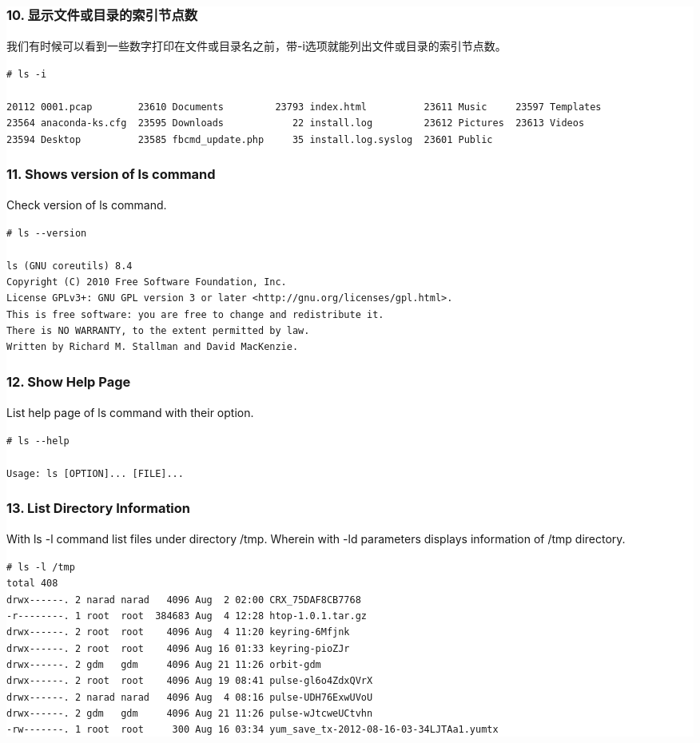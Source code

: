 ### 10. 显示文件或目录的索引节点数 ###

我们有时候可以看到一些数字打印在文件或目录名之前，带-i选项就能列出文件或目录的索引节点数。

    # ls -i
    
    20112 0001.pcap        23610 Documents         23793 index.html          23611 Music     23597 Templates
    23564 anaconda-ks.cfg  23595 Downloads            22 install.log         23612 Pictures  23613 Videos
    23594 Desktop          23585 fbcmd_update.php     35 install.log.syslog  23601 Public

### 11. Shows version of ls command ###

Check version of ls command.

    # ls --version
    
    ls (GNU coreutils) 8.4
    Copyright (C) 2010 Free Software Foundation, Inc.
    License GPLv3+: GNU GPL version 3 or later <http://gnu.org/licenses/gpl.html>.
    This is free software: you are free to change and redistribute it.
    There is NO WARRANTY, to the extent permitted by law.
    Written by Richard M. Stallman and David MacKenzie.

### 12. Show Help Page ###

List help page of ls command with their option.

    # ls --help
    
    Usage: ls [OPTION]... [FILE]...

### 13. List Directory Information ###

With ls -l command list files under directory /tmp. Wherein with -ld parameters displays information of /tmp directory.

    # ls -l /tmp
    total 408
    drwx------. 2 narad narad   4096 Aug  2 02:00 CRX_75DAF8CB7768
    -r--------. 1 root  root  384683 Aug  4 12:28 htop-1.0.1.tar.gz
    drwx------. 2 root  root    4096 Aug  4 11:20 keyring-6Mfjnk
    drwx------. 2 root  root    4096 Aug 16 01:33 keyring-pioZJr
    drwx------. 2 gdm   gdm     4096 Aug 21 11:26 orbit-gdm
    drwx------. 2 root  root    4096 Aug 19 08:41 pulse-gl6o4ZdxQVrX
    drwx------. 2 narad narad   4096 Aug  4 08:16 pulse-UDH76ExwUVoU
    drwx------. 2 gdm   gdm     4096 Aug 21 11:26 pulse-wJtcweUCtvhn
    -rw-------. 1 root  root     300 Aug 16 03:34 yum_save_tx-2012-08-16-03-34LJTAa1.yumtx
